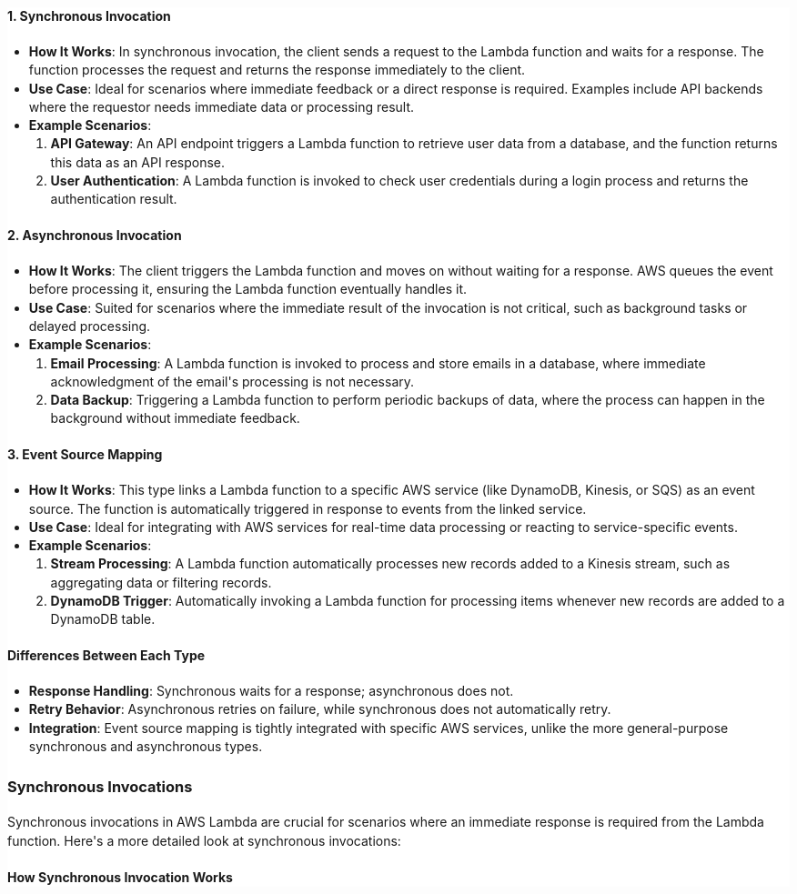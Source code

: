 #### 1. Synchronous Invocation

- **How It Works**: In synchronous invocation, the client sends a request to the Lambda function and waits for a response. The function processes the request and returns the response immediately to the client.
- **Use Case**: Ideal for scenarios where immediate feedback or a direct response is required. Examples include API backends where the requestor needs immediate data or processing result.
- **Example Scenarios**:
    1. **API Gateway**: An API endpoint triggers a Lambda function to retrieve user data from a database, and the function returns this data as an API response.
    2. **User Authentication**: A Lambda function is invoked to check user credentials during a login process and returns the authentication result.

#### 2. Asynchronous Invocation

- **How It Works**: The client triggers the Lambda function and moves on without waiting for a response. AWS queues the event before processing it, ensuring the Lambda function eventually handles it.
- **Use Case**: Suited for scenarios where the immediate result of the invocation is not critical, such as background tasks or delayed processing.
- **Example Scenarios**:
    1. **Email Processing**: A Lambda function is invoked to process and store emails in a database, where immediate acknowledgment of the email's processing is not necessary.
    2. **Data Backup**: Triggering a Lambda function to perform periodic backups of data, where the process can happen in the background without immediate feedback.

#### 3. Event Source Mapping

- **How It Works**: This type links a Lambda function to a specific AWS service (like DynamoDB, Kinesis, or SQS) as an event source. The function is automatically triggered in response to events from the linked service.
- **Use Case**: Ideal for integrating with AWS services for real-time data processing or reacting to service-specific events.
- **Example Scenarios**:
    1. **Stream Processing**: A Lambda function automatically processes new records added to a Kinesis stream, such as aggregating data or filtering records.
    2. **DynamoDB Trigger**: Automatically invoking a Lambda function for processing items whenever new records are added to a DynamoDB table.

#### Differences Between Each Type

- **Response Handling**: Synchronous waits for a response; asynchronous does not.
- **Retry Behavior**: Asynchronous retries on failure, while synchronous does not automatically retry.
- **Integration**: Event source mapping is tightly integrated with specific AWS services, unlike the more general-purpose synchronous and asynchronous types.

### Synchronous Invocations

Synchronous invocations in AWS Lambda are crucial for scenarios where an immediate response is required from the Lambda function. Here's a more detailed look at synchronous invocations:

#### How Synchronous Invocation Works
